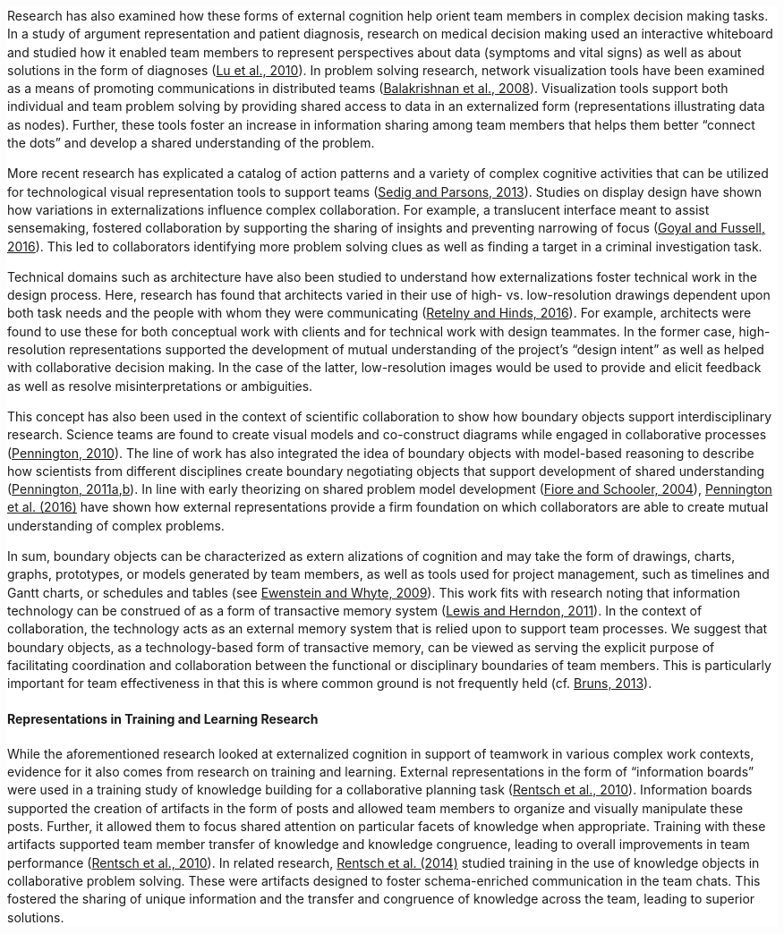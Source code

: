 Research has also examined how these forms of external cognition help orient team members in complex decision making tasks. In a study of argument representation and patient diagnosis, research on medical decision making used an interactive whiteboard and studied how it enabled team members to represent perspectives about data (symptoms and vital signs) as well as about solutions in the form of diagnoses ([Lu et al., 2010](#B95)). In problem solving research, network visualization tools have been examined as a means of promoting communications in distributed teams ([Balakrishnan et al., 2008](#B4)). Visualization tools support both individual and team problem solving by providing shared access to data in an externalized form (representations illustrating data as nodes). Further, these tools foster an increase in information sharing among team members that helps them better “connect the dots” and develop a shared understanding of the problem.

More recent research has explicated a catalog of action patterns and a variety of complex cognitive activities that can be utilized for technological visual representation tools to support teams ([Sedig and Parsons, 2013](#B124)). Studies on display design have shown how variations in externalizations influence complex collaboration. For example, a translucent interface meant to assist sensemaking, fostered collaboration by supporting the sharing of insights and preventing narrowing of focus ([Goyal and Fussell, 2016](#B58)). This led to collaborators identifying more problem solving clues as well as finding a target in a criminal investigation task.

Technical domains such as architecture have also been studied to understand how externalizations foster technical work in the design process. Here, research has found that architects varied in their use of high- vs. low-resolution drawings dependent upon both task needs and the people with whom they were communicating ([Retelny and Hinds, 2016](#B115)). For example, architects were found to use these for both conceptual work with clients and for technical work with design teammates. In the former case, high-resolution representations supported the development of mutual understanding of the project’s “design intent” as well as helped with collaborative decision making. In the case of the latter, low-resolution images would be used to provide and elicit feedback as well as resolve misinterpretations or ambiguities.

This concept has also been used in the context of scientific collaboration to show how boundary objects support interdisciplinary research. Science teams are found to create visual models and co-construct diagrams while engaged in collaborative processes ([Pennington, 2010](#B108)). The line of work has also integrated the idea of boundary objects with model-based reasoning to describe how scientists from different disciplines create boundary negotiating objects that support development of shared understanding ([Pennington, 2011a](#B109),[b](#B110)). In line with early theorizing on shared problem model development ([Fiore and Schooler, 2004](#B51)), [Pennington et al. (2016)](#B111) have shown how external representations provide a firm foundation on which collaborators are able to create mutual understanding of complex problems.

In sum, boundary objects can be characterized as extern alizations of cognition and may take the form of drawings, charts, graphs, prototypes, or models generated by team members, as well as tools used for project management, such as timelines and Gantt charts, or schedules and tables (see [Ewenstein and Whyte, 2009](#B41)). This work fits with research noting that information technology can be construed of as a form of transactive memory system ([Lewis and Herndon, 2011](#B93)). In the context of collaboration, the technology acts as an external memory system that is relied upon to support team processes. We suggest that boundary objects, as a technology-based form of transactive memory, can be viewed as serving the explicit purpose of facilitating coordination and collaboration between the functional or disciplinary boundaries of team members. This is particularly important for team effectiveness in that this is where common ground is not frequently held (cf. [Bruns, 2013](#B13)).

#### Representations in Training and Learning Research

While the aforementioned research looked at externalized cognition in support of teamwork in various complex work contexts, evidence for it also comes from research on training and learning. External representations in the form of “information boards” were used in a training study of knowledge building for a collaborative planning task ([Rentsch et al., 2010](#B114)). Information boards supported the creation of artifacts in the form of posts and allowed team members to organize and visually manipulate these posts. Further, it allowed them to focus shared attention on particular facets of knowledge when appropriate. Training with these artifacts supported team member transfer of knowledge and knowledge congruence, leading to overall improvements in team performance ([Rentsch et al., 2010](#B114)). In related research, [Rentsch et al. (2014)](#B113) studied training in the use of knowledge objects in collaborative problem solving. These were artifacts designed to foster schema-enriched communication in the team chats. This fostered the sharing of unique information and the transfer and congruence of knowledge across the team, leading to superior solutions.
